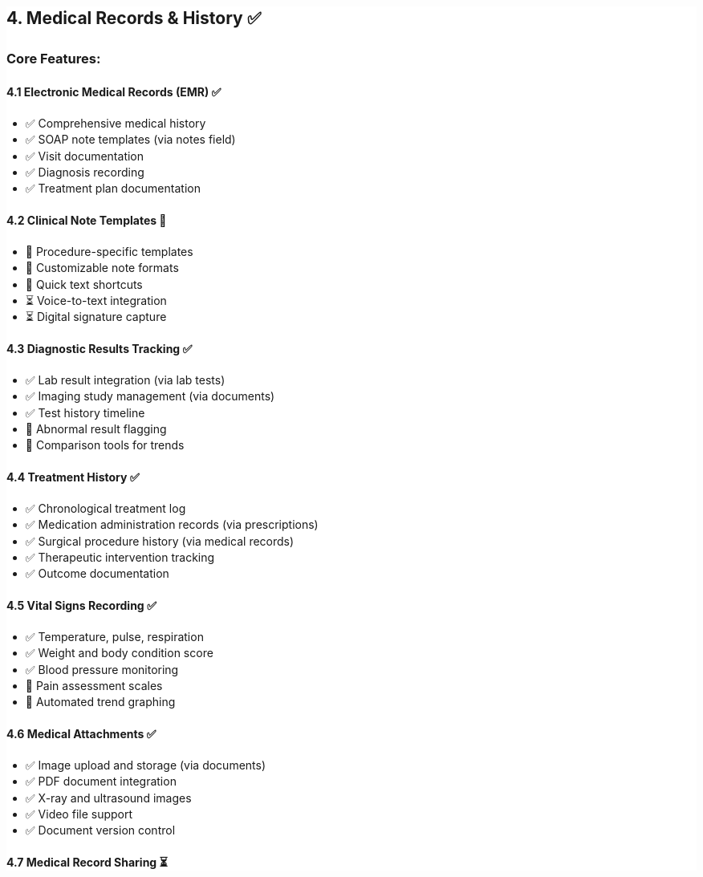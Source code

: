 
## 4. Medical Records & History ✅

### Core Features:

#### 4.1 Electronic Medical Records (EMR) ✅

- ✅ Comprehensive medical history
- ✅ SOAP note templates (via notes field)
- ✅ Visit documentation
- ✅ Diagnosis recording
- ✅ Treatment plan documentation

#### 4.2 Clinical Note Templates 🔄

- 🔄 Procedure-specific templates
- 🔄 Customizable note formats
- 🔄 Quick text shortcuts
- ⏳ Voice-to-text integration
- ⏳ Digital signature capture

#### 4.3 Diagnostic Results Tracking ✅

- ✅ Lab result integration (via lab tests)
- ✅ Imaging study management (via documents)
- ✅ Test history timeline
- 🔄 Abnormal result flagging
- 🔄 Comparison tools for trends

#### 4.4 Treatment History ✅

- ✅ Chronological treatment log
- ✅ Medication administration records (via prescriptions)
- ✅ Surgical procedure history (via medical records)
- ✅ Therapeutic intervention tracking
- ✅ Outcome documentation

#### 4.5 Vital Signs Recording ✅

- ✅ Temperature, pulse, respiration
- ✅ Weight and body condition score
- ✅ Blood pressure monitoring
- 🔄 Pain assessment scales
- 🔄 Automated trend graphing

#### 4.6 Medical Attachments ✅

- ✅ Image upload and storage (via documents)
- ✅ PDF document integration
- ✅ X-ray and ultrasound images
- ✅ Video file support
- ✅ Document version control

#### 4.7 Medical Record Sharing ⏳
